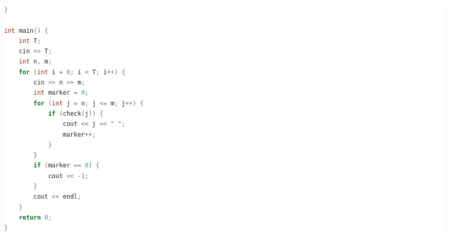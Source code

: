 ```cpp
}

int main() {
	int T;
	cin >> T;
	int n, m;
	for (int i = 0; i < T; i++) {
		cin >> n >> m;
		int marker = 0; 
		for (int j = n; j <= m; j++) {
			if (check(j)) {
				cout << j << " ";
				marker++;
			}
		}
		if (marker == 0) {
			cout << -1;
		}
		cout << endl;
	}
	return 0;
}
```

